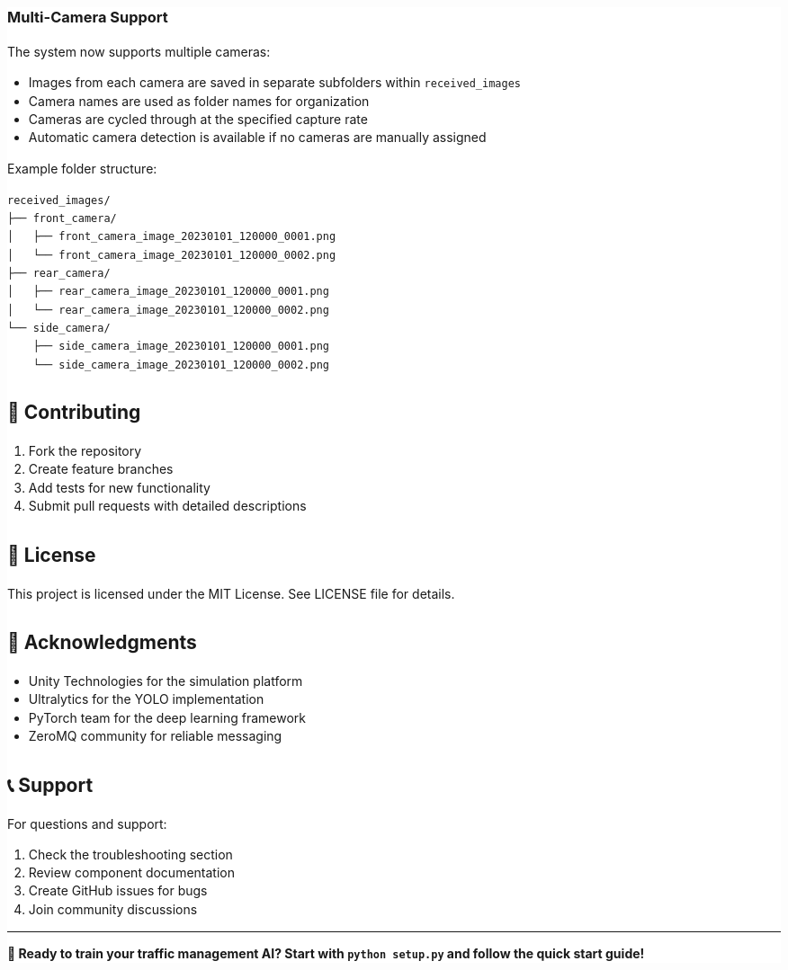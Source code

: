 ### Multi-Camera Support

The system now supports multiple cameras:
- Images from each camera are saved in separate subfolders within `received_images`
- Camera names are used as folder names for organization
- Cameras are cycled through at the specified capture rate
- Automatic camera detection is available if no cameras are manually assigned

Example folder structure:
```
received_images/
├── front_camera/
│   ├── front_camera_image_20230101_120000_0001.png
│   └── front_camera_image_20230101_120000_0002.png
├── rear_camera/
│   ├── rear_camera_image_20230101_120000_0001.png
│   └── rear_camera_image_20230101_120000_0002.png
└── side_camera/
    ├── side_camera_image_20230101_120000_0001.png
    └── side_camera_image_20230101_120000_0002.png
```

## 🤝 Contributing

1. Fork the repository
2. Create feature branches
3. Add tests for new functionality
4. Submit pull requests with detailed descriptions

## 📄 License

This project is licensed under the MIT License. See LICENSE file for details.

## 🙏 Acknowledgments

- Unity Technologies for the simulation platform
- Ultralytics for the YOLO implementation
- PyTorch team for the deep learning framework
- ZeroMQ community for reliable messaging

## 📞 Support

For questions and support:
1. Check the troubleshooting section
2. Review component documentation
3. Create GitHub issues for bugs
4. Join community discussions

---

**🎯 Ready to train your traffic management AI? Start with `python setup.py` and follow the quick start guide!**